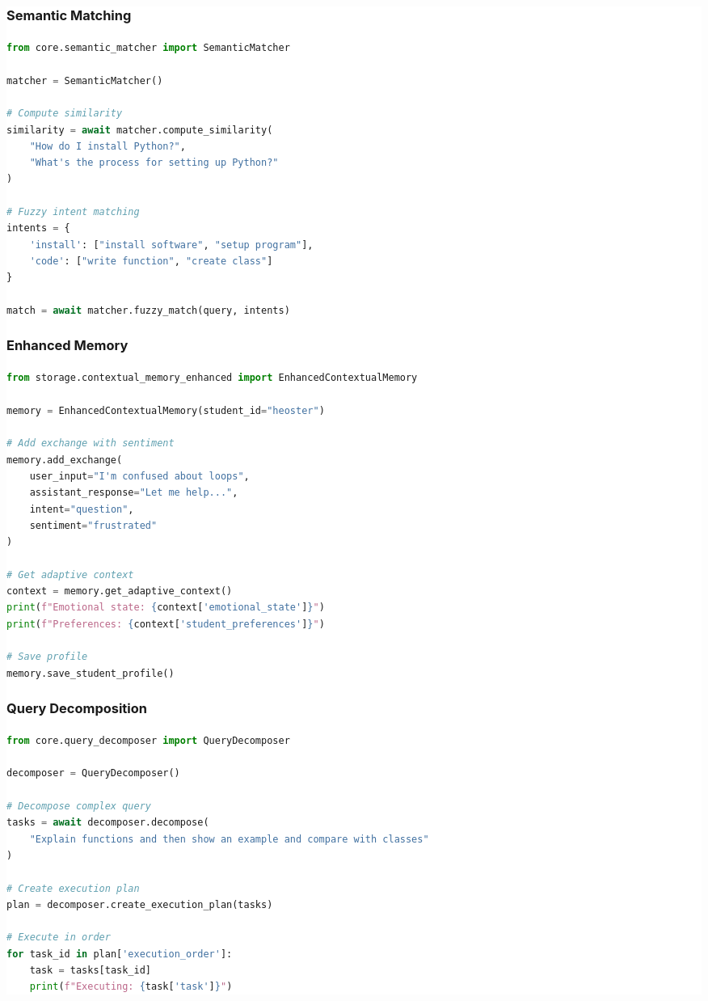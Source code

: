 ### Semantic Matching

```python
from core.semantic_matcher import SemanticMatcher

matcher = SemanticMatcher()

# Compute similarity
similarity = await matcher.compute_similarity(
    "How do I install Python?",
    "What's the process for setting up Python?"
)

# Fuzzy intent matching
intents = {
    'install': ["install software", "setup program"],
    'code': ["write function", "create class"]
}

match = await matcher.fuzzy_match(query, intents)
```

### Enhanced Memory

```python
from storage.contextual_memory_enhanced import EnhancedContextualMemory

memory = EnhancedContextualMemory(student_id="heoster")

# Add exchange with sentiment
memory.add_exchange(
    user_input="I'm confused about loops",
    assistant_response="Let me help...",
    intent="question",
    sentiment="frustrated"
)

# Get adaptive context
context = memory.get_adaptive_context()
print(f"Emotional state: {context['emotional_state']}")
print(f"Preferences: {context['student_preferences']}")

# Save profile
memory.save_student_profile()
```

### Query Decomposition

```python
from core.query_decomposer import QueryDecomposer

decomposer = QueryDecomposer()

# Decompose complex query
tasks = await decomposer.decompose(
    "Explain functions and then show an example and compare with classes"
)

# Create execution plan
plan = decomposer.create_execution_plan(tasks)

# Execute in order
for task_id in plan['execution_order']:
    task = tasks[task_id]
    print(f"Executing: {task['task']}")
```